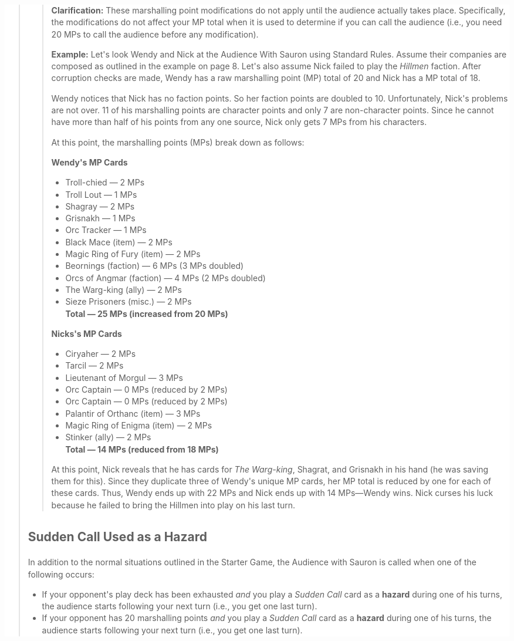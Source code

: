 > 
> > **Clarification:** These marshalling point modifications do not apply until the audience actually takes place. Specifically, the modifications do not affect your MP total when it is used to determine if you can call the audience (i.e., you need 20 MPs to call the audience before any modification).
> > 
> > **Example:** Let's look Wendy and Nick at the Audience With Sauron using Standard Rules. Assume their companies are composed as outlined in the example on page 8. Let's also assume Nick failed to play the _Hillmen_ faction. After corruption checks are made, Wendy has a raw marshalling point (MP) total of 20 and Nick has a MP total of 18.
> > 
> > Wendy notices that Nick has no faction points. So her faction points are doubled to 10. Unfortunately, Nick's problems are not over. 11 of his marshalling points are character points and only 7 are non-character points. Since he cannot have more than half of his points from any one source, Nick only gets 7 MPs from his characters.
> > 
> > At this point, the marshalling points (MPs) break down as follows:
> > 
> > **Wendy's MP Cards**
> > - Troll-chied — 2 MPs
> > - Troll Lout — 1 MPs
> > - Shagray — 2 MPs
> > - Grisnakh — 1 MPs
> > - Orc Tracker — 1 MPs
> > - Black Mace (item) — 2 MPs
> > - Magic Ring of Fury (item) — 2 MPs
> > - Beornings (faction) — 6 MPs (3 MPs doubled)
> > - Orcs of Angmar (faction) — 4 MPs (2 MPs doubled)
> > - The Warg-king (ally) — 2 MPs
> > - Sieze Prisoners (misc.) — 2 MPs<br>
> > **Total — 25 MPs (increased from 20 MPs)**
> > 
> > **Nicks's MP Cards**
> > - Ciryaher — 2 MPs
> > - Tarcil — 2 MPs
> > - Lieutenant of Morgul — 3 MPs
> > - Orc Captain — 0 MPs (reduced by 2 MPs)
> > - Orc Captain — 0 MPs (reduced by 2 MPs)
> > - Palantir of Orthanc (item) — 3 MPs
> > - Magic Ring of Enigma (item) — 2 MPs
> > - Stinker (ally) — 2 MPs<br> 
> > **Total —  14 MPs (reduced from 18 MPs)**
> > 
> > At this point, Nick reveals that he has cards for _The Warg-king_, Shagrat, and Grisnakh in his hand (he was saving them for this). Since they duplicate three of Wendy's unique MP cards, her MP total is reduced by one for each of these cards. Thus, Wendy ends up with 22 MPs and Nick ends up with 14 MPs—Wendy wins. Nick curses his luck because he failed to bring the Hillmen into play on his last turn.
> 
> <h2>Sudden Call Used as a Hazard</h2>
> 
> In addition to the normal situations outlined in the Starter Game, the Audience with Sauron is called when one of the following occurs:
> - If your opponent's play deck has been exhausted _and_ you play a _Sudden Call_ card as a **hazard** during one of his turns, the audience starts following your next turn (i.e., you get one last turn).
> - If your opponent has 20 marshalling points _and_ you play a _Sudden Call_ card as a **hazard** during one of his turns, the audience starts following your next turn (i.e., you get one last turn). 
